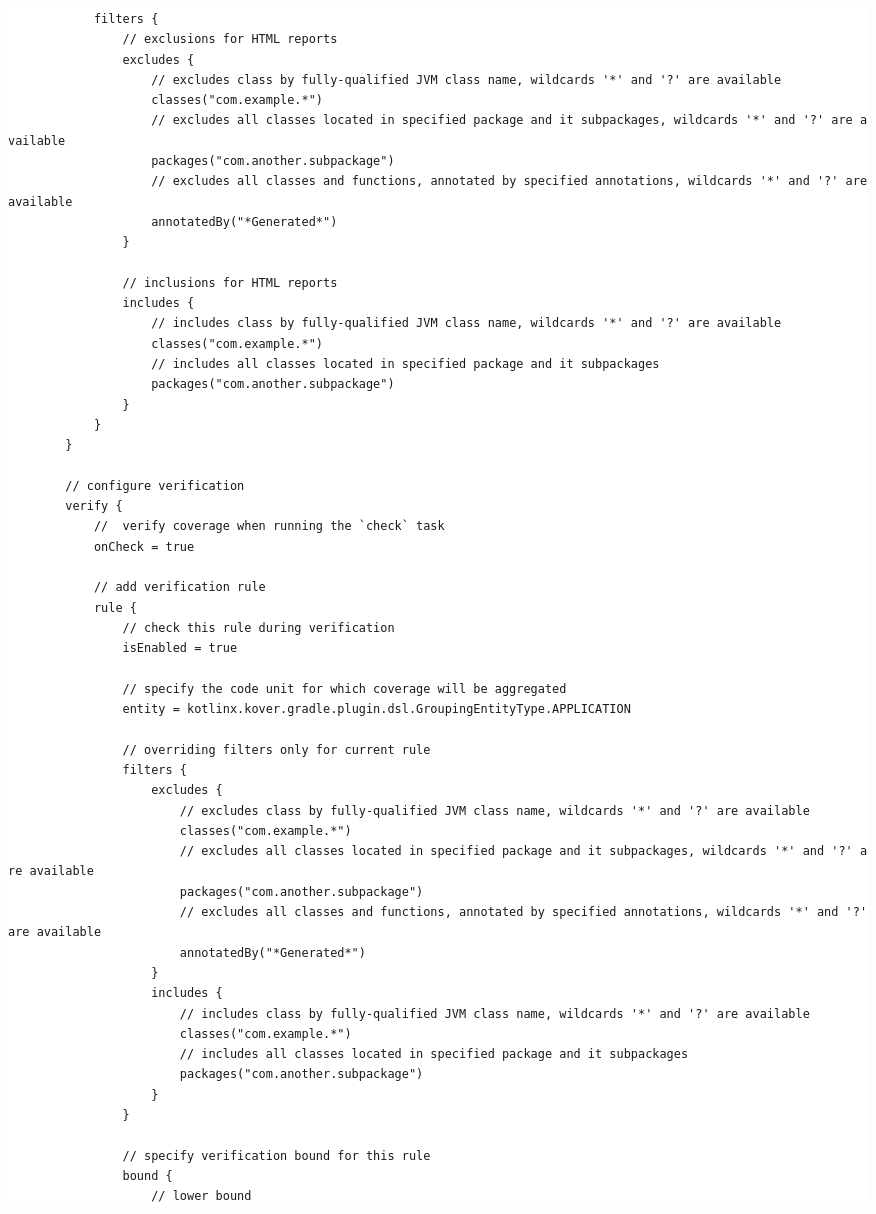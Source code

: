 ```
            filters {
                // exclusions for HTML reports
                excludes {
                    // excludes class by fully-qualified JVM class name, wildcards '*' and '?' are available
                    classes("com.example.*")
                    // excludes all classes located in specified package and it subpackages, wildcards '*' and '?' are available
                    packages("com.another.subpackage")
                    // excludes all classes and functions, annotated by specified annotations, wildcards '*' and '?' are available
                    annotatedBy("*Generated*")
                }
                
                // inclusions for HTML reports
                includes {
                    // includes class by fully-qualified JVM class name, wildcards '*' and '?' are available
                    classes("com.example.*")
                    // includes all classes located in specified package and it subpackages
                    packages("com.another.subpackage")
                }
            }
        }
    
        // configure verification
        verify {
            //  verify coverage when running the `check` task
            onCheck = true
            
            // add verification rule
            rule {
                // check this rule during verification 
                isEnabled = true
                
                // specify the code unit for which coverage will be aggregated 
                entity = kotlinx.kover.gradle.plugin.dsl.GroupingEntityType.APPLICATION
    
                // overriding filters only for current rule
                filters {
                    excludes {
                        // excludes class by fully-qualified JVM class name, wildcards '*' and '?' are available
                        classes("com.example.*")
                        // excludes all classes located in specified package and it subpackages, wildcards '*' and '?' are available
                        packages("com.another.subpackage")
                        // excludes all classes and functions, annotated by specified annotations, wildcards '*' and '?' are available
                        annotatedBy("*Generated*")
                    }
                    includes {
                        // includes class by fully-qualified JVM class name, wildcards '*' and '?' are available
                        classes("com.example.*")
                        // includes all classes located in specified package and it subpackages
                        packages("com.another.subpackage")
                    }
                }
    
                // specify verification bound for this rule
                bound {
                    // lower bound
```